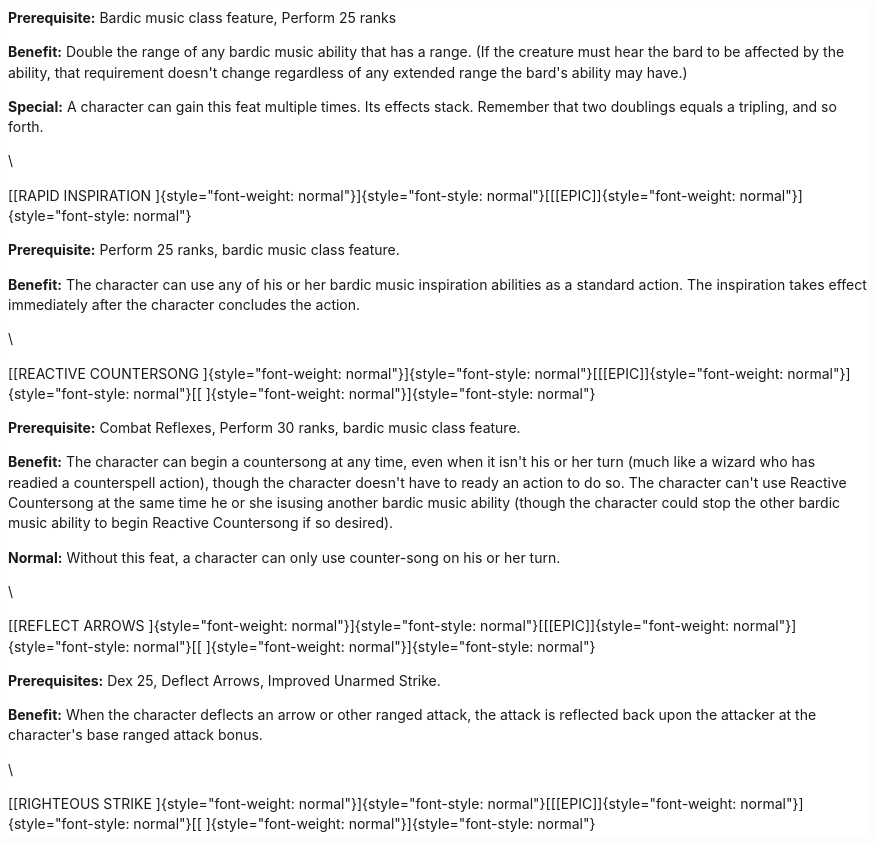 **Prerequisite:** Bardic music class feature, Perform 25 ranks

**Benefit:** Double the range of any bardic music ability that has a
range. (If the creature must hear the bard to be affected by the
ability, that requirement doesn't change regardless of any extended
range the bard's ability may have.)

**Special:** A character can gain this feat multiple times. Its effects
stack. Remember that two doublings equals a tripling, and so forth.

\

[[RAPID INSPIRATION
]{style="font-weight: normal"}]{style="font-style: normal"}[[\[EPIC\]]{style="font-weight: normal"}]{style="font-style: normal"}

**Prerequisite:** Perform 25 ranks, bardic music class feature.

**Benefit:** The character can use any of his or her bardic music
inspiration abilities as a standard action. The inspiration takes effect
immediately after the character concludes the action.

\

[[REACTIVE COUNTERSONG
]{style="font-weight: normal"}]{style="font-style: normal"}[[\[EPIC\]]{style="font-weight: normal"}]{style="font-style: normal"}[[
]{style="font-weight: normal"}]{style="font-style: normal"}

**Prerequisite:** Combat Reflexes, Perform 30 ranks, bardic music class
feature.

**Benefit:** The character can begin a countersong at any time, even
when it isn't his or her turn (much like a wizard who has readied a
counterspell action), though the character doesn't have to ready an
action to do so. The character can't use Reactive Countersong at the
same time he or she isusing another bardic music ability (though the
character could stop the other bardic music ability to begin Reactive
Countersong if so desired).

**Normal:** Without this feat, a character can only use counter-song on
his or her turn.

\

[[REFLECT ARROWS
]{style="font-weight: normal"}]{style="font-style: normal"}[[\[EPIC\]]{style="font-weight: normal"}]{style="font-style: normal"}[[
]{style="font-weight: normal"}]{style="font-style: normal"}

**Prerequisites:** Dex 25, Deflect Arrows, Improved Unarmed Strike.

**Benefit:** When the character deflects an arrow or other ranged
attack, the attack is reflected back upon the attacker at the
character's base ranged attack bonus.

\

[[RIGHTEOUS STRIKE
]{style="font-weight: normal"}]{style="font-style: normal"}[[\[EPIC\]]{style="font-weight: normal"}]{style="font-style: normal"}[[
]{style="font-weight: normal"}]{style="font-style: normal"}
